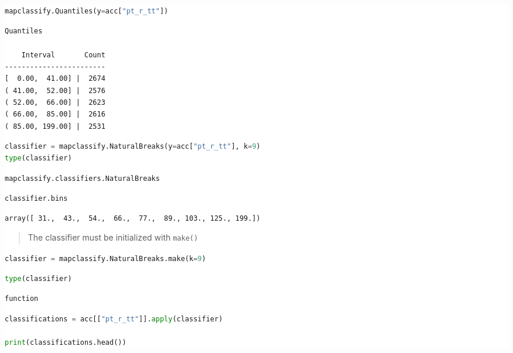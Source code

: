 


```python
mapclassify.Quantiles(y=acc["pt_r_tt"])
```




    Quantiles
    
        Interval       Count
    ------------------------
    [  0.00,  41.00] |  2674
    ( 41.00,  52.00] |  2576
    ( 52.00,  66.00] |  2623
    ( 66.00,  85.00] |  2616
    ( 85.00, 199.00] |  2531




```python
classifier = mapclassify.NaturalBreaks(y=acc["pt_r_tt"], k=9)
type(classifier)
```




    mapclassify.classifiers.NaturalBreaks




```python
classifier.bins
```




    array([ 31.,  43.,  54.,  66.,  77.,  89., 103., 125., 199.])



>The classifier must be initialized with `make()`


```python
classifier = mapclassify.NaturalBreaks.make(k=9)
```


```python
type(classifier)
```




    function




```python
classifications = acc[["pt_r_tt"]].apply(classifier)

print(classifications.head())
```
